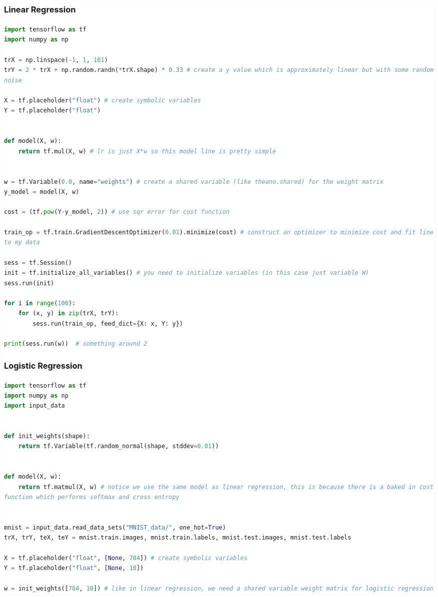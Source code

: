 ### Linear Regression

```python
import tensorflow as tf
import numpy as np

trX = np.linspace(-1, 1, 101)
trY = 2 * trX + np.random.randn(*trX.shape) * 0.33 # create a y value which is approximately linear but with some random noise

X = tf.placeholder("float") # create symbolic variables
Y = tf.placeholder("float")


def model(X, w):
    return tf.mul(X, w) # lr is just X*w so this model line is pretty simple


w = tf.Variable(0.0, name="weights") # create a shared variable (like theano.shared) for the weight matrix
y_model = model(X, w)

cost = (tf.pow(Y-y_model, 2)) # use sqr error for cost function

train_op = tf.train.GradientDescentOptimizer(0.01).minimize(cost) # construct an optimizer to minimize cost and fit line to my data

sess = tf.Session()
init = tf.initialize_all_variables() # you need to initialize variables (in this case just variable W)
sess.run(init)

for i in range(100):
    for (x, y) in zip(trX, trY):
        sess.run(train_op, feed_dict={X: x, Y: y})

print(sess.run(w))  # something around 2
```

### Logistic Regression

```python
import tensorflow as tf
import numpy as np
import input_data


def init_weights(shape):
    return tf.Variable(tf.random_normal(shape, stddev=0.01))


def model(X, w):
    return tf.matmul(X, w) # notice we use the same model as linear regression, this is because there is a baked in cost function which performs softmax and cross entropy


mnist = input_data.read_data_sets("MNIST_data/", one_hot=True)
trX, trY, teX, teY = mnist.train.images, mnist.train.labels, mnist.test.images, mnist.test.labels

X = tf.placeholder("float", [None, 784]) # create symbolic variables
Y = tf.placeholder("float", [None, 10])

w = init_weights([784, 10]) # like in linear regression, we need a shared variable weight matrix for logistic regression
```